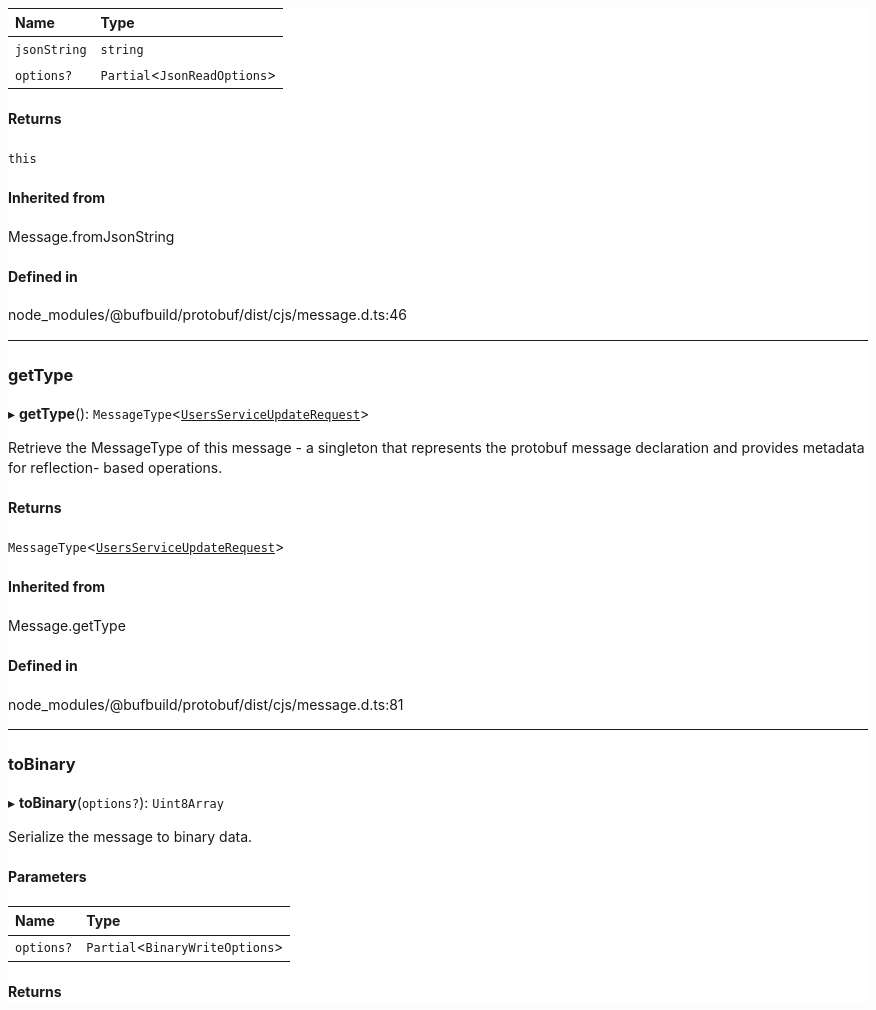 | Name | Type |
| :------ | :------ |
| `jsonString` | `string` |
| `options?` | `Partial`\<`JsonReadOptions`\> |

#### Returns

`this`

#### Inherited from

Message.fromJsonString

#### Defined in

node_modules/@bufbuild/protobuf/dist/cjs/message.d.ts:46

___

### getType

▸ **getType**(): `MessageType`\<[`UsersServiceUpdateRequest`](UsersServiceUpdateRequest.md)\>

Retrieve the MessageType of this message - a singleton that represents
the protobuf message declaration and provides metadata for reflection-
based operations.

#### Returns

`MessageType`\<[`UsersServiceUpdateRequest`](UsersServiceUpdateRequest.md)\>

#### Inherited from

Message.getType

#### Defined in

node_modules/@bufbuild/protobuf/dist/cjs/message.d.ts:81

___

### toBinary

▸ **toBinary**(`options?`): `Uint8Array`

Serialize the message to binary data.

#### Parameters

| Name | Type |
| :------ | :------ |
| `options?` | `Partial`\<`BinaryWriteOptions`\> |

#### Returns
